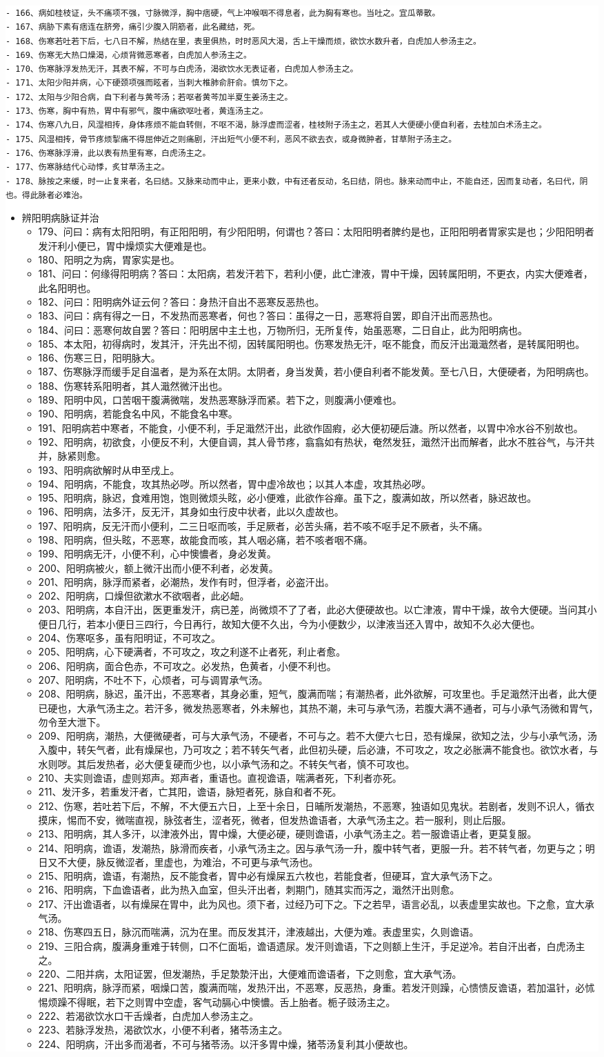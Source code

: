     - 166、病如桂枝证，头不痛项不强，寸脉微浮，胸中痞硬，气上冲喉咽不得息者，此为胸有寒也。当吐之。宜瓜蒂散。
    - 167、病胁下素有痞连在脐旁，痛引少腹入阴筋者，此名藏结，死。
    - 168、伤寒若吐若下后，七八日不解，热结在里，表里俱热，时时恶风大渴，舌上干燥而烦，欲饮水数升者，白虎加人参汤主之。
    - 169、伤寒无大热口燥渴，心烦背微恶寒者，白虎加人参汤主之。
    - 170、伤寒脉浮发热无汗，其表不解，不可与白虎汤，渴欲饮水无表证者，白虎加人参汤主之。
    - 171、太阳少阳并病，心下硬颈项强而眩者，当刺大椎肺俞肝俞。慎勿下之。
    - 172、太阳与少阳合病，自下利者与黄芩汤；若呕者黄芩加半夏生姜汤主之。
    - 173、伤寒，胸中有热，胃中有邪气，腹中痛欲呕吐者，黄连汤主之。
    - 174、伤寒八九日，风湿相抟，身体疼烦不能自转侧，不呕不渴，脉浮虚而涩者，桂枝附子汤主之，若其人大便硬小便自利者，去桂加白术汤主之。
    - 175、风湿相抟，骨节疼烦掣痛不得屈伸近之则痛剧，汗出短气小便不利，恶风不欲去衣，或身微肿者，甘草附子汤主之。
    - 176、伤寒脉浮滑，此以表有热里有寒，白虎汤主之。
    - 177、伤寒脉结代心动悸，炙甘草汤主之。
    - 178、脉按之来缓，时一止复来者，名曰结。又脉来动而中止，更来小数，中有还者反动，名曰结，阴也。脉来动而中止，不能自还，因而复动者，名曰代，阴也。得此脉者必难治。
- 辨阳明病脉证并治
    - 179、问曰：病有太阳阳明，有正阳阳明，有少阳阳明，何谓也？答曰：太阳阳明者脾约是也，正阳阳明者胃家实是也；少阳阳明者发汗利小便已，胃中燥烦实大便难是也。
    - 180、阳明之为病，胃家实是也。
    - 181、问曰：何缘得阳明病？答曰：太阳病，若发汗若下，若利小便，此亡津液，胃中干燥，因转属阳明，不更衣，内实大便难者，此名阳明也。
    - 182、问曰：阳明病外证云何？答曰：身热汗自出不恶寒反恶热也。
    - 183、问曰：病有得之一日，不发热而恶寒者，何也？答曰：虽得之一日，恶寒将自罢，即自汗出而恶热也。
    - 184、问曰：恶寒何故自罢？答曰：阳明居中主土也，万物所归，无所复传，始虽恶寒，二日自止，此为阳明病也。
    - 185、本太阳，初得病时，发其汗，汗先出不彻，因转属阳明也。伤寒发热无汗，呕不能食，而反汗出濈濈然者，是转属阳明也。
    - 186、伤寒三日，阳明脉大。
    - 187、伤寒脉浮而缓手足自温者，是为系在太阴。太阴者，身当发黄，若小便自利者不能发黄。至七八日，大便硬者，为阳明病也。
    - 188、伤寒转系阳明者，其人濈然微汗出也。
    - 189、阳明中风，口苦咽干腹满微喘，发热恶寒脉浮而紧。若下之，则腹满小便难也。
    - 190、阳明病，若能食名中风，不能食名中寒。
    - 191、阳明病若中寒者，不能食，小便不利，手足濈然汗出，此欲作固瘕，必大便初硬后溏。所以然者，以胃中冷水谷不别故也。
    - 192、阳明病，初欲食，小便反不利，大便自调，其人骨节疼，翕翕如有热状，奄然发狂，濈然汗出而解者，此水不胜谷气，与汗共并，脉紧则愈。
    - 193、阳明病欲解时从申至戌上。
    - 194、阳明病，不能食，攻其热必哕。所以然者，胃中虚冷故也；以其人本虚，攻其热必哕。
    - 195、阳明病，脉迟，食难用饱，饱则微烦头眩，必小便难，此欲作谷瘅。虽下之，腹满如故，所以然者，脉迟故也。
    - 196、阳明病，法多汗，反无汗，其身如虫行皮中状者，此以久虚故也。
    - 197、阳明病，反无汗而小便利，二三日呕而咳，手足厥者，必苦头痛，若不咳不呕手足不厥者，头不痛。
    - 198、阳明病，但头眩，不恶寒，故能食而咳，其人咽必痛，若不咳者咽不痛。
    - 199、阳明病无汗，小便不利，心中懊憹者，身必发黄。
    - 200、阳明病被火，额上微汗出而小便不利者，必发黄。
    - 201、阳明病，脉浮而紧者，必潮热，发作有时，但浮者，必盗汗出。
    - 202、阳明病，口燥但欲漱水不欲咽者，此必衄。
    - 203、阳明病，本自汗出，医更重发汗，病已差，尚微烦不了了者，此必大便硬故也。以亡津液，胃中干燥，故令大便硬。当问其小便日几行，若本小便日三四行，今日再行，故知大便不久出，今为小便数少，以津液当还入胃中，故知不久必大便也。
    - 204、伤寒呕多，虽有阳明证，不可攻之。
    - 205、阳明病，心下硬满者，不可攻之，攻之利遂不止者死，利止者愈。
    - 206、阳明病，面合色赤，不可攻之。必发热，色黄者，小便不利也。
    - 207、阳明病，不吐不下，心烦者，可与调胃承气汤。
    - 208、阳明病，脉迟，虽汗出，不恶寒者，其身必重，短气，腹满而喘；有潮热者，此外欲解，可攻里也。手足濈然汗出者，此大便已硬也，大承气汤主之。若汗多，微发热恶寒者，外未解也，其热不潮，未可与承气汤，若腹大满不通者，可与小承气汤微和胃气，勿令至大泄下。
    - 209、阳明病，潮热，大便微硬者，可与大承气汤，不硬者，不可与之。若不大便六七日，恐有燥屎，欲知之法，少与小承气汤，汤入腹中，转矢气者，此有燥屎也，乃可攻之；若不转矢气者，此但初头硬，后必溏，不可攻之，攻之必胀满不能食也。欲饮水者，与水则哕。其后发热者，必大便复硬而少也，以小承气汤和之。不转矢气者，慎不可攻也。
    - 210、夫实则谵语，虚则郑声。郑声者，重语也。直视谵语，喘满者死，下利者亦死。
    - 211、发汗多，若重发汗者，亡其阳，谵语，脉短者死，脉自和者不死。
    - 212、伤寒，若吐若下后，不解，不大便五六日，上至十余日，日晡所发潮热，不恶寒，独语如见鬼状。若剧者，发则不识人，循衣摸床，惕而不安，微喘直视，脉弦者生，涩者死，微者，但发热谵语者，大承气汤主之。若一服利，则止后服。
    - 213、阳明病，其人多汗，以津液外出，胃中燥，大便必硬，硬则谵语，小承气汤主之。若一服谵语止者，更莫复服。
    - 214、阳明病，谵语，发潮热，脉滑而疾者，小承气汤主之。因与承气汤一升，腹中转气者，更服一升。若不转气者，勿更与之；明日又不大便，脉反微涩者，里虚也，为难治，不可更与承气汤也。
    - 215、阳明病，谵语，有潮热，反不能食者，胃中必有燥屎五六枚也，若能食者，但硬耳，宜大承气汤下之。
    - 216、阳明病，下血谵语者，此为热入血室，但头汗出者，刺期门，随其实而泻之，濈然汗出则愈。
    - 217、汗出谵语者，以有燥屎在胃中，此为风也。须下者，过经乃可下之。下之若早，语言必乱，以表虚里实故也。下之愈，宜大承气汤。
    - 218、伤寒四五日，脉沉而喘满，沉为在里。而反发其汗，津液越出，大便为难。表虚里实，久则谵语。
    - 219、三阳合病，腹满身重难于转侧，口不仁面垢，谵语遗尿。发汗则谵语，下之则额上生汗，手足逆冷。若自汗出者，白虎汤主之。
    - 220、二阳并病，太阳证罢，但发潮热，手足漐漐汗出，大便难而谵语者，下之则愈，宜大承气汤。
    - 221、阳明病，脉浮而紧，咽燥口苦，腹满而喘，发热汗出，不恶寒，反恶热，身重。若发汗则躁，心愦愦反谵语，若加温针，必怵惕烦躁不得眠，若下之则胃中空虚，客气动膈心中懊憹。舌上胎者。栀子豉汤主之。
    - 222、若渴欲饮水口干舌燥者，白虎加人参汤主之。
    - 223、若脉浮发热，渴欲饮水，小便不利者，猪苓汤主之。
    - 224、阳明病，汗出多而渴者，不可与猪苓汤。以汗多胃中燥，猪苓汤复利其小便故也。